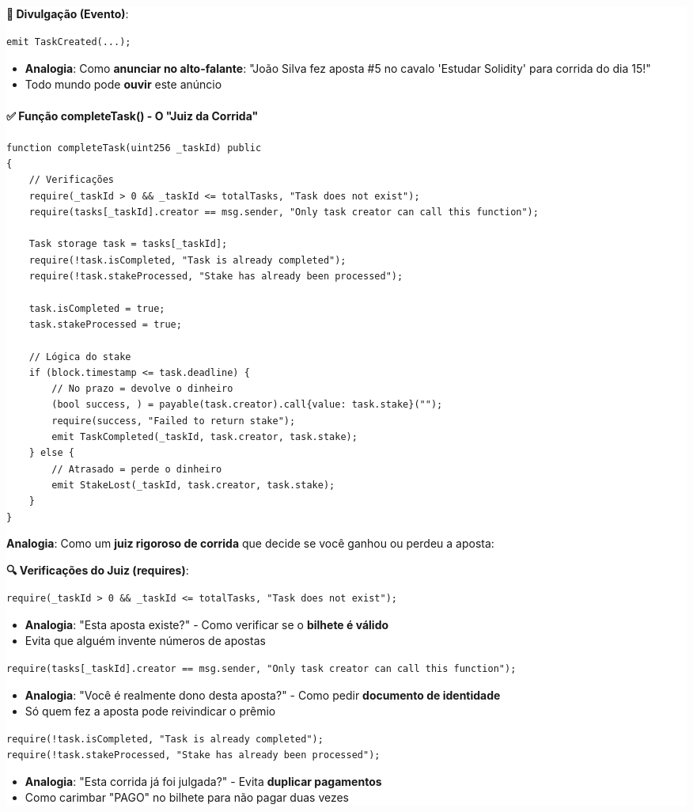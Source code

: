 **📢 Divulgação (Evento)**:
```solidity
emit TaskCreated(...);
```
- **Analogia**: Como **anunciar no alto-falante**: "João Silva fez aposta #5 no cavalo 'Estudar Solidity' para corrida do dia 15!"
- Todo mundo pode **ouvir** este anúncio

#### ✅ **Função completeTask() - O "Juiz da Corrida"**

```solidity
function completeTask(uint256 _taskId) public
{
    // Verificações
    require(_taskId > 0 && _taskId <= totalTasks, "Task does not exist");
    require(tasks[_taskId].creator == msg.sender, "Only task creator can call this function");
    
    Task storage task = tasks[_taskId];
    require(!task.isCompleted, "Task is already completed");
    require(!task.stakeProcessed, "Stake has already been processed");

    task.isCompleted = true;
    task.stakeProcessed = true;

    // Lógica do stake
    if (block.timestamp <= task.deadline) {
        // No prazo = devolve o dinheiro
        (bool success, ) = payable(task.creator).call{value: task.stake}("");
        require(success, "Failed to return stake");
        emit TaskCompleted(_taskId, task.creator, task.stake);
    } else {
        // Atrasado = perde o dinheiro
        emit StakeLost(_taskId, task.creator, task.stake);
    }
}
```

**Analogia**: Como um **juiz rigoroso de corrida** que decide se você ganhou ou perdeu a aposta:

**🔍 Verificações do Juiz (requires)**:

```solidity
require(_taskId > 0 && _taskId <= totalTasks, "Task does not exist");
```
- **Analogia**: "Esta aposta existe?" - Como verificar se o **bilhete é válido**
- Evita que alguém invente números de apostas

```solidity
require(tasks[_taskId].creator == msg.sender, "Only task creator can call this function");
```
- **Analogia**: "Você é realmente dono desta aposta?" - Como pedir **documento de identidade**
- Só quem fez a aposta pode reivindicar o prêmio

```solidity
require(!task.isCompleted, "Task is already completed");
require(!task.stakeProcessed, "Stake has already been processed");
```
- **Analogia**: "Esta corrida já foi julgada?" - Evita **duplicar pagamentos**
- Como carimbar "PAGO" no bilhete para não pagar duas vezes

